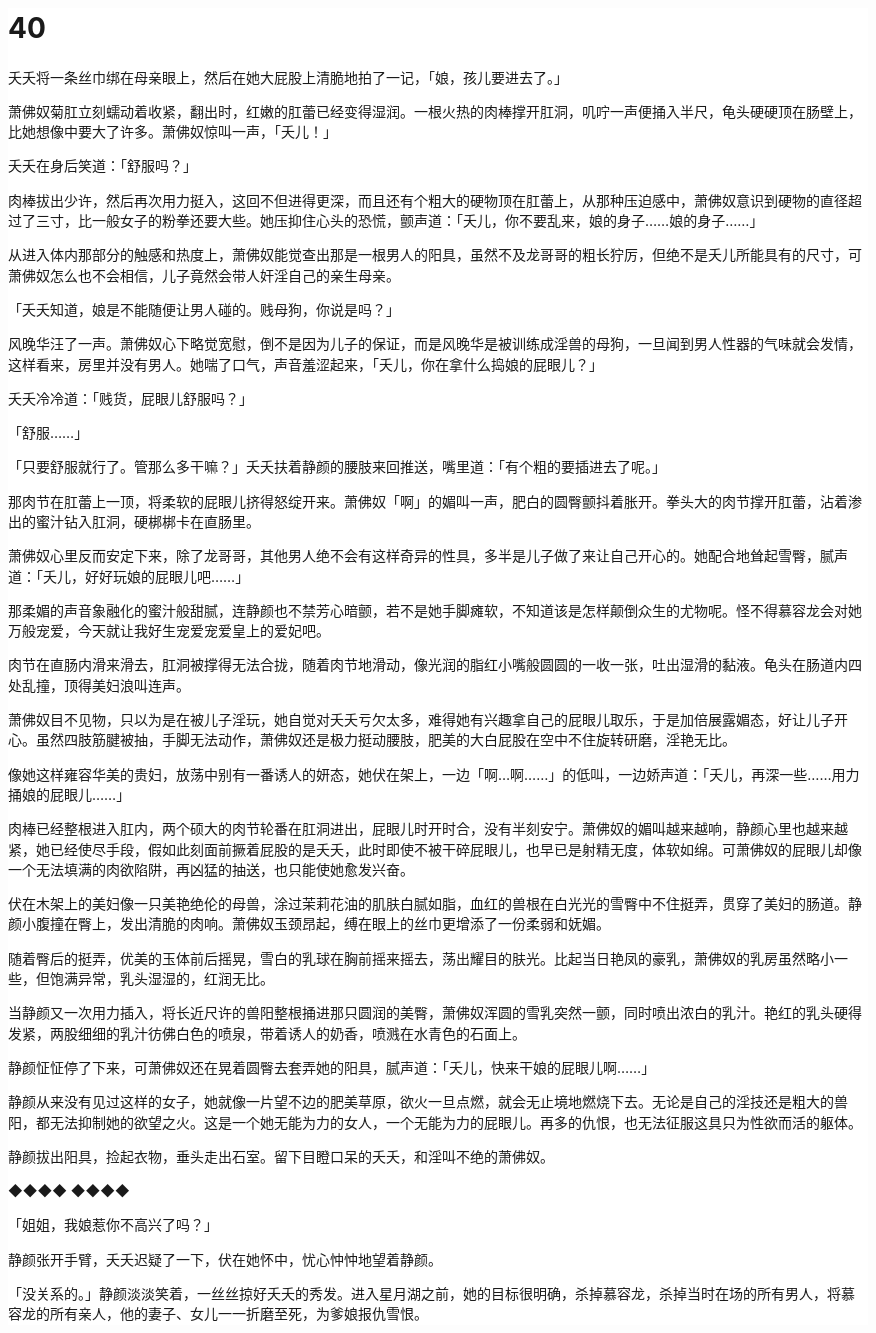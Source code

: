 # 40

夭夭将一条丝巾绑在母亲眼上，然后在她大屁股上清脆地拍了一记，「娘，孩儿要进去了。」

萧佛奴菊肛立刻蠕动着收紧，翻出时，红嫩的肛蕾已经变得湿润。一根火热的肉棒撑开肛洞，叽咛一声便捅入半尺，龟头硬硬顶在肠壁上，比她想像中要大了许多。萧佛奴惊叫一声，「夭儿！」

夭夭在身后笑道：「舒服吗？」

肉棒拔出少许，然后再次用力挺入，这回不但进得更深，而且还有个粗大的硬物顶在肛蕾上，从那种压迫感中，萧佛奴意识到硬物的直径超过了三寸，比一般女子的粉拳还要大些。她压抑住心头的恐慌，颤声道：「夭儿，你不要乱来，娘的身子……娘的身子……」

从进入体内那部分的触感和热度上，萧佛奴能觉查出那是一根男人的阳具，虽然不及龙哥哥的粗长狞厉，但绝不是夭儿所能具有的尺寸，可萧佛奴怎么也不会相信，儿子竟然会带人奸淫自己的亲生母亲。

「夭夭知道，娘是不能随便让男人碰的。贱母狗，你说是吗？」

风晚华汪了一声。萧佛奴心下略觉宽慰，倒不是因为儿子的保证，而是风晚华是被训练成淫兽的母狗，一旦闻到男人性器的气味就会发情，这样看来，房里并没有男人。她喘了口气，声音羞涩起来，「夭儿，你在拿什么捣娘的屁眼儿？」

夭夭冷冷道：「贱货，屁眼儿舒服吗？」

「舒服……」

「只要舒服就行了。管那么多干嘛？」夭夭扶着静颜的腰肢来回推送，嘴里道：「有个粗的要插进去了呢。」

那肉节在肛蕾上一顶，将柔软的屁眼儿挤得怒绽开来。萧佛奴「啊」的媚叫一声，肥白的圆臀颤抖着胀开。拳头大的肉节撑开肛蕾，沾着渗出的蜜汁钻入肛洞，硬梆梆卡在直肠里。

萧佛奴心里反而安定下来，除了龙哥哥，其他男人绝不会有这样奇异的性具，多半是儿子做了来让自己开心的。她配合地耸起雪臀，腻声道：「夭儿，好好玩娘的屁眼儿吧……」

那柔媚的声音象融化的蜜汁般甜腻，连静颜也不禁芳心暗颤，若不是她手脚瘫软，不知道该是怎样颠倒众生的尤物呢。怪不得慕容龙会对她万般宠爱，今天就让我好生宠爱宠爱皇上的爱妃吧。

肉节在直肠内滑来滑去，肛洞被撑得无法合拢，随着肉节地滑动，像光润的脂红小嘴般圆圆的一收一张，吐出湿滑的黏液。龟头在肠道内四处乱撞，顶得美妇浪叫连声。

萧佛奴目不见物，只以为是在被儿子淫玩，她自觉对夭夭亏欠太多，难得她有兴趣拿自己的屁眼儿取乐，于是加倍展露媚态，好让儿子开心。虽然四肢筋腱被抽，手脚无法动作，萧佛奴还是极力挺动腰肢，肥美的大白屁股在空中不住旋转研磨，淫艳无比。

像她这样雍容华美的贵妇，放荡中别有一番诱人的妍态，她伏在架上，一边「啊…啊……」的低叫，一边娇声道：「夭儿，再深一些……用力捅娘的屁眼儿……」

肉棒已经整根进入肛内，两个硕大的肉节轮番在肛洞进出，屁眼儿时开时合，没有半刻安宁。萧佛奴的媚叫越来越响，静颜心里也越来越紧，她已经使尽手段，假如此刻面前撅着屁股的是夭夭，此时即使不被干碎屁眼儿，也早已是射精无度，体软如绵。可萧佛奴的屁眼儿却像一个无法填满的肉欲陷阱，再凶猛的抽送，也只能使她愈发兴奋。

伏在木架上的美妇像一只美艳绝伦的母兽，涂过茉莉花油的肌肤白腻如脂，血红的兽根在白光光的雪臀中不住挺弄，贯穿了美妇的肠道。静颜小腹撞在臀上，发出清脆的肉响。萧佛奴玉颈昂起，缚在眼上的丝巾更增添了一份柔弱和妩媚。

随着臀后的挺弄，优美的玉体前后摇晃，雪白的乳球在胸前摇来摇去，荡出耀目的肤光。比起当日艳凤的豪乳，萧佛奴的乳房虽然略小一些，但饱满异常，乳头湿湿的，红润无比。

当静颜又一次用力插入，将长近尺许的兽阳整根捅进那只圆润的美臀，萧佛奴浑圆的雪乳突然一颤，同时喷出浓白的乳汁。艳红的乳头硬得发紧，两股细细的乳汁彷佛白色的喷泉，带着诱人的奶香，喷溅在水青色的石面上。

静颜怔怔停了下来，可萧佛奴还在晃着圆臀去套弄她的阳具，腻声道：「夭儿，快来干娘的屁眼儿啊……」

静颜从来没有见过这样的女子，她就像一片望不边的肥美草原，欲火一旦点燃，就会无止境地燃烧下去。无论是自己的淫技还是粗大的兽阳，都无法抑制她的欲望之火。这是一个她无能为力的女人，一个无能为力的屁眼儿。再多的仇恨，也无法征服这具只为性欲而活的躯体。

静颜拔出阳具，捡起衣物，垂头走出石室。留下目瞪口呆的夭夭，和淫叫不绝的萧佛奴。

◆◆◆◆ ◆◆◆◆

「姐姐，我娘惹你不高兴了吗？」

静颜张开手臂，夭夭迟疑了一下，伏在她怀中，忧心忡忡地望着静颜。

「没关系的。」静颜淡淡笑着，一丝丝掠好夭夭的秀发。进入星月湖之前，她的目标很明确，杀掉慕容龙，杀掉当时在场的所有男人，将慕容龙的所有亲人，他的妻子、女儿一一折磨至死，为爹娘报仇雪恨。
